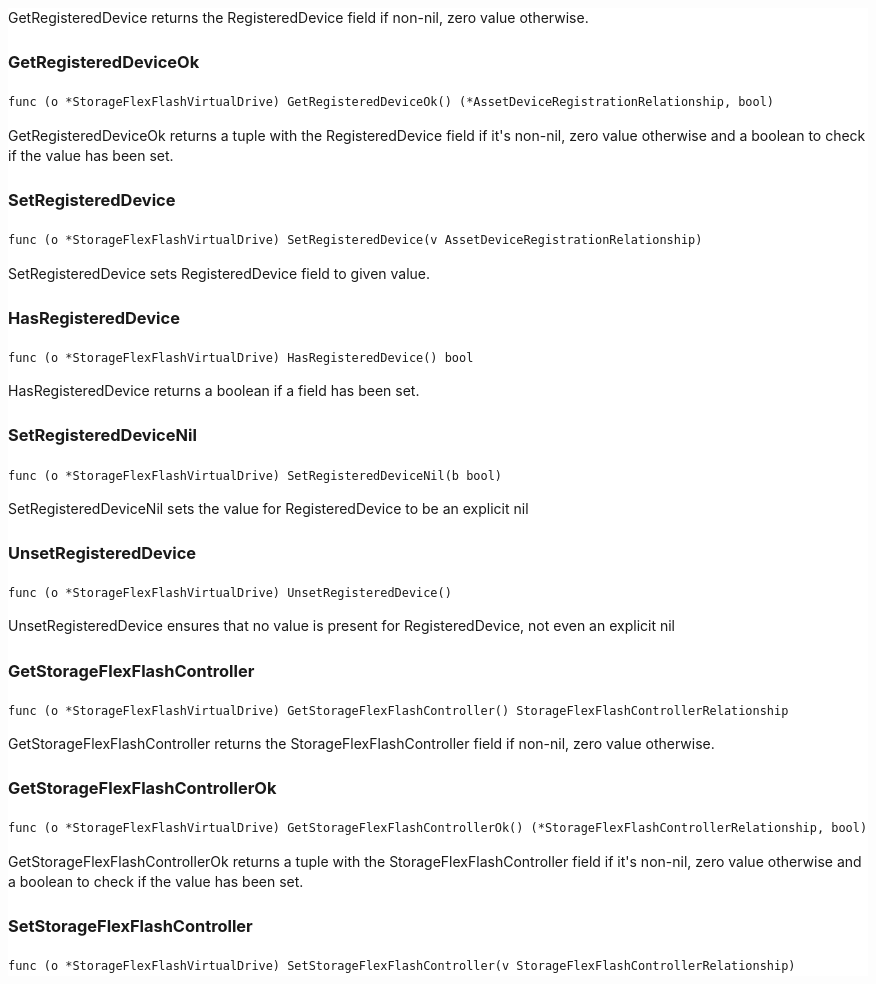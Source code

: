 GetRegisteredDevice returns the RegisteredDevice field if non-nil, zero value otherwise.

### GetRegisteredDeviceOk

`func (o *StorageFlexFlashVirtualDrive) GetRegisteredDeviceOk() (*AssetDeviceRegistrationRelationship, bool)`

GetRegisteredDeviceOk returns a tuple with the RegisteredDevice field if it's non-nil, zero value otherwise
and a boolean to check if the value has been set.

### SetRegisteredDevice

`func (o *StorageFlexFlashVirtualDrive) SetRegisteredDevice(v AssetDeviceRegistrationRelationship)`

SetRegisteredDevice sets RegisteredDevice field to given value.

### HasRegisteredDevice

`func (o *StorageFlexFlashVirtualDrive) HasRegisteredDevice() bool`

HasRegisteredDevice returns a boolean if a field has been set.

### SetRegisteredDeviceNil

`func (o *StorageFlexFlashVirtualDrive) SetRegisteredDeviceNil(b bool)`

 SetRegisteredDeviceNil sets the value for RegisteredDevice to be an explicit nil

### UnsetRegisteredDevice
`func (o *StorageFlexFlashVirtualDrive) UnsetRegisteredDevice()`

UnsetRegisteredDevice ensures that no value is present for RegisteredDevice, not even an explicit nil
### GetStorageFlexFlashController

`func (o *StorageFlexFlashVirtualDrive) GetStorageFlexFlashController() StorageFlexFlashControllerRelationship`

GetStorageFlexFlashController returns the StorageFlexFlashController field if non-nil, zero value otherwise.

### GetStorageFlexFlashControllerOk

`func (o *StorageFlexFlashVirtualDrive) GetStorageFlexFlashControllerOk() (*StorageFlexFlashControllerRelationship, bool)`

GetStorageFlexFlashControllerOk returns a tuple with the StorageFlexFlashController field if it's non-nil, zero value otherwise
and a boolean to check if the value has been set.

### SetStorageFlexFlashController

`func (o *StorageFlexFlashVirtualDrive) SetStorageFlexFlashController(v StorageFlexFlashControllerRelationship)`
